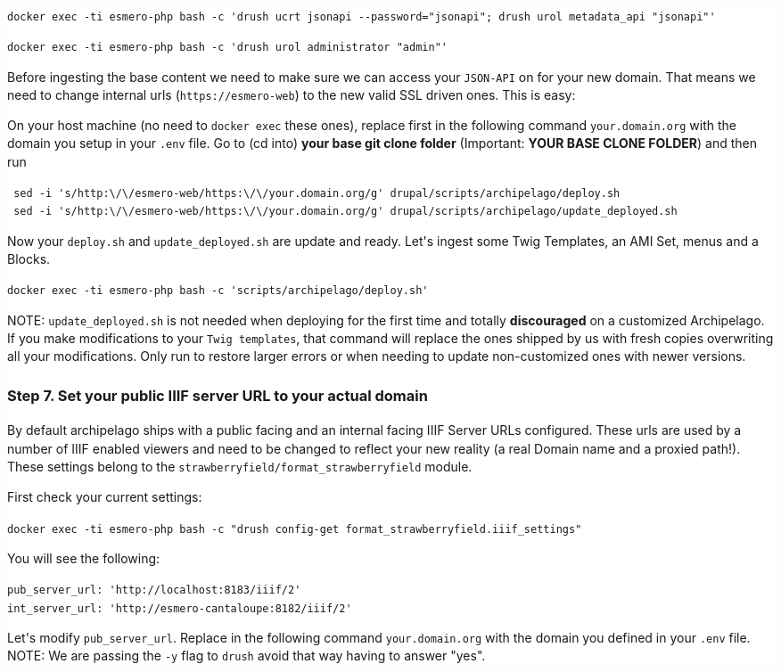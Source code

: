 ```shell
docker exec -ti esmero-php bash -c 'drush ucrt jsonapi --password="jsonapi"; drush urol metadata_api "jsonapi"'
```

```shell
docker exec -ti esmero-php bash -c 'drush urol administrator "admin"'
```

Before ingesting the base content we need to make sure we can access your `JSON-API` on for your new domain. That means we need to change internal urls (`https://esmero-web`) to the new valid SSL driven ones. This is easy:

On your host machine (no need to `docker exec` these ones), replace first in the following command `your.domain.org` with the domain you setup in your `.env` file. Go to (cd into) **your base git clone folder** (Important: **YOUR BASE CLONE FOLDER**) and then run

```shell
 sed -i 's/http:\/\/esmero-web/https:\/\/your.domain.org/g' drupal/scripts/archipelago/deploy.sh
 sed -i 's/http:\/\/esmero-web/https:\/\/your.domain.org/g' drupal/scripts/archipelago/update_deployed.sh
```

Now your `deploy.sh` and `update_deployed.sh` are update and ready. Let's ingest some Twig Templates, an AMI Set, menus and a Blocks.

```shell
docker exec -ti esmero-php bash -c 'scripts/archipelago/deploy.sh'
```

NOTE: `update_deployed.sh` is not needed when deploying for the first time and totally **discouraged** on a customized Archipelago. 
If you make modifications to your `Twig templates`, that command will replace the ones shipped by us with fresh copies overwriting all your modifications. Only run to restore larger errors or when needing to update non-customized ones with newer versions.

### Step 7. Set your public IIIF server URL to your actual domain

By default archipelago ships with a public facing and an internal facing IIIF Server URLs configured. These urls are used by a number of IIIF enabled viewers and need to be changed to reflect your new reality (a real Domain name and a proxied path!). These settings belong to the `strawberryfield/format_strawberryfield` module. 

First check your current settings:

```shell
docker exec -ti esmero-php bash -c "drush config-get format_strawberryfield.iiif_settings"
```

You will see the following:

```shell
pub_server_url: 'http://localhost:8183/iiif/2'
int_server_url: 'http://esmero-cantaloupe:8182/iiif/2'
```

Let's modify `pub_server_url`. Replace in the following command `your.domain.org` with the domain you defined in your `.env` file. 
NOTE: We are passing the `-y` flag to `drush` avoid that way having to answer "yes".
